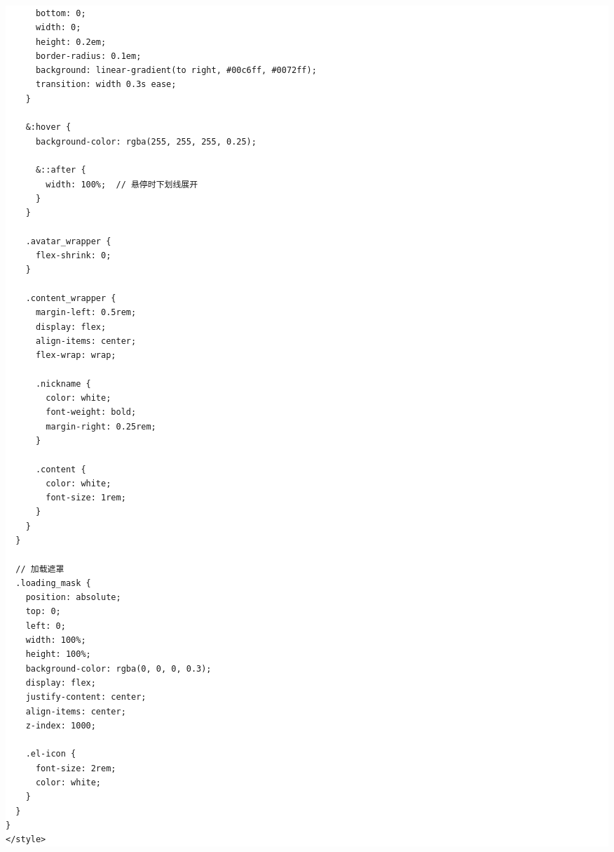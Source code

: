```vue
      bottom: 0;
      width: 0;
      height: 0.2em;
      border-radius: 0.1em;
      background: linear-gradient(to right, #00c6ff, #0072ff);
      transition: width 0.3s ease;
    }

    &:hover {
      background-color: rgba(255, 255, 255, 0.25);

      &::after {
        width: 100%;  // 悬停时下划线展开
      }
    }

    .avatar_wrapper {
      flex-shrink: 0;
    }

    .content_wrapper {
      margin-left: 0.5rem;
      display: flex;
      align-items: center;
      flex-wrap: wrap;

      .nickname {
        color: white;
        font-weight: bold;
        margin-right: 0.25rem;
      }

      .content {
        color: white;
        font-size: 1rem;
      }
    }
  }

  // 加载遮罩
  .loading_mask {
    position: absolute;
    top: 0;
    left: 0;
    width: 100%;
    height: 100%;
    background-color: rgba(0, 0, 0, 0.3);
    display: flex;
    justify-content: center;
    align-items: center;
    z-index: 1000;

    .el-icon {
      font-size: 2rem;
      color: white;
    }
  }
}
</style>
```
